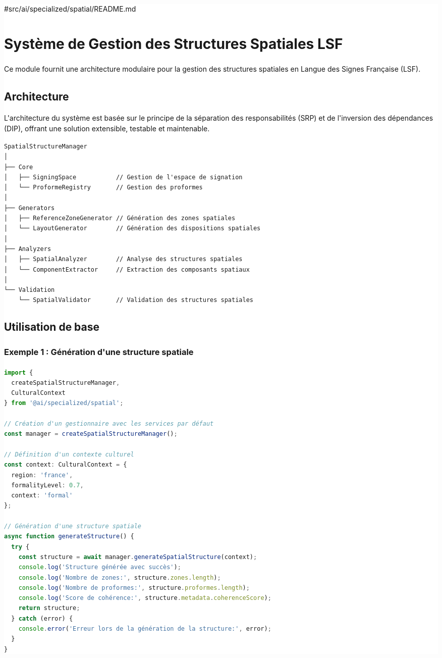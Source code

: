 #src/ai/specialized/spatial/README.md
# Système de Gestion des Structures Spatiales LSF

Ce module fournit une architecture modulaire pour la gestion des structures spatiales en Langue des Signes Française (LSF).

## Architecture

L'architecture du système est basée sur le principe de la séparation des responsabilités (SRP) et de l'inversion des dépendances (DIP), offrant une solution extensible, testable et maintenable.

```
SpatialStructureManager
│
├── Core
│   ├── SigningSpace           // Gestion de l'espace de signation
│   └── ProformeRegistry       // Gestion des proformes
│
├── Generators
│   ├── ReferenceZoneGenerator // Génération des zones spatiales
│   └── LayoutGenerator        // Génération des dispositions spatiales
│
├── Analyzers
│   ├── SpatialAnalyzer        // Analyse des structures spatiales
│   └── ComponentExtractor     // Extraction des composants spatiaux
│
└── Validation
    └── SpatialValidator       // Validation des structures spatiales
```

## Utilisation de base

### Exemple 1 : Génération d'une structure spatiale

```typescript
import { 
  createSpatialStructureManager, 
  CulturalContext 
} from '@ai/specialized/spatial';

// Création d'un gestionnaire avec les services par défaut
const manager = createSpatialStructureManager();

// Définition d'un contexte culturel
const context: CulturalContext = {
  region: 'france',
  formalityLevel: 0.7,
  context: 'formal'
};

// Génération d'une structure spatiale
async function generateStructure() {
  try {
    const structure = await manager.generateSpatialStructure(context);
    console.log('Structure générée avec succès');
    console.log('Nombre de zones:', structure.zones.length);
    console.log('Nombre de proformes:', structure.proformes.length);
    console.log('Score de cohérence:', structure.metadata.coherenceScore);
    return structure;
  } catch (error) {
    console.error('Erreur lors de la génération de la structure:', error);
  }
}
```
